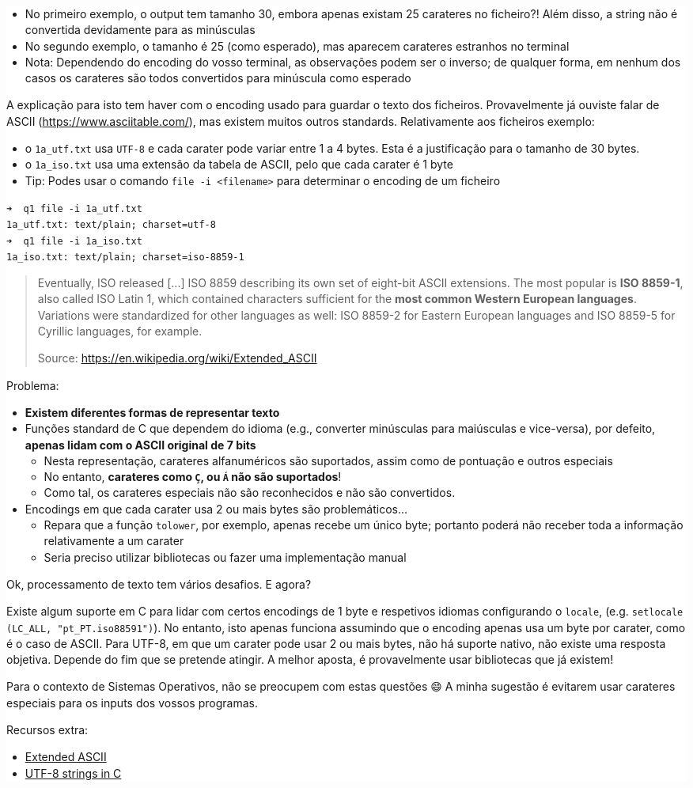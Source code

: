 - No primeiro exemplo, o output tem tamanho 30, embora apenas existam 25 carateres no ficheiro?! Além disso, a string não é convertida devidamente para as minúsculas
- No segundo exemplo, o tamanho é 25 (como esperado), mas aparecem carateres estranhos no terminal
- Nota: Dependendo do encoding do vosso terminal, as observações podem ser o inverso; de qualquer forma, em nenhum dos casos os carateres são todos convertidos para minúscula como esperado

A explicação para isto tem haver com o encoding usado para guardar o texto dos ficheiros. Provavelmente já ouviste falar de ASCII (https://www.asciitable.com/), mas existem muitos outros standards. Relativamente aos ficheiros exemplo:
- o `1a_utf.txt` usa `UTF-8` e cada carater pode variar entre 1 a 4 bytes. Esta é a justificação para o tamanho de 30 bytes.
- o `1a_iso.txt` usa uma extensão da tabela de ASCII, pelo que cada carater é 1 byte
- Tip: Podes usar o comando `file -i <filename>` para determinar o encoding de um ficheiro

```
➜  q1 file -i 1a_utf.txt
1a_utf.txt: text/plain; charset=utf-8
➜  q1 file -i 1a_iso.txt
1a_iso.txt: text/plain; charset=iso-8859-1
```

> Eventually, ISO released [...] ISO 8859 describing its own set of eight-bit ASCII extensions. The most popular is **ISO 8859-1**, also called ISO Latin 1, which contained characters sufficient for the **most common Western European languages**. Variations were standardized for other languages as well: ISO 8859-2 for Eastern European languages and ISO 8859-5 for Cyrillic languages, for example.
>
> Source: https://en.wikipedia.org/wiki/Extended_ASCII

Problema:
- **Existem diferentes formas de representar texto**
- Funções standard de C que dependem do idioma (e.g., converter minúsculas para maiúsculas e vice-versa), por defeito, **apenas lidam com o ASCII original de 7 bits**
    - Nesta representação, carateres alfanuméricos são suportados, assim como de pontuação e outros especiais
    - No entanto, **carateres como `Ç`, ou `Á` não são suportados**!
    - Como tal, os carateres especiais não são reconhecidos e não são convertidos.
- Encodings em que cada carater usa 2 ou mais bytes são problemáticos...
    - Repara que a função `tolower`, por exemplo, apenas recebe um único byte; portanto poderá não receber toda a informação relativamente a um carater
    - Seria preciso utilizar bibliotecas ou fazer uma implementação manual

Ok, processamento de texto tem vários desafios. E agora?

Existe algum suporte em C para lidar com certos encodings de 1 byte e respetivos idiomas configurando o `locale`, (e.g. `setlocale(LC_ALL, "pt_PT.iso88591")`). No entanto, isto apenas funciona assumindo que o encoding apenas usa um byte por carater, como é o caso de ASCII. Para UTF-8, em que um carater pode usar 2 ou mais bytes, não há suporte nativo, não existe uma resposta objetiva. Depende do fim que se pretende atingir. A melhor aposta, é provavelmente usar bibliotecas que já existem!

Para o contexto de Sistemas Operativos, não se preocupem com estas questões 😄 A minha sugestão é evitarem usar carateres especiais para os inputs dos vossos programas.

Recursos extra:
- [Extended ASCII](https://en.wikipedia.org/wiki/Extended_ASCII)
- [UTF-8 strings in C](https://dev.to/rdentato/utf-8-strings-in-c-1-3-42a4)